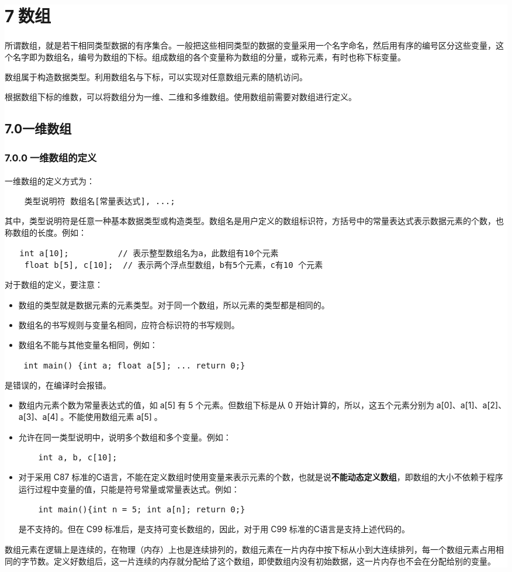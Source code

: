 # 7 数组

所谓数组，就是若干相同类型数据的有序集合。一般把这些相同类型的数据的变量采用一个名字命名，然后用有序的编号区分这些变量，这个名字即为数组名，编号为数组的下标。组成数组的各个变量称为数组的分量，或称元素，有时也称下标变量。

数组属于构造数据类型。利用数组名与下标，可以实现对任意数组元素的随机访问。

根据数组下标的维数，可以将数组分为一维、二维和多维数组。使用数组前需要对数组进行定义。

## 7.0一维数组

### 7.0.0 一维数组的定义

一维数组的定义方式为：

<pre>
    类型说明符 数组名[常量表达式], ...;
</pre>

其中，类型说明符是任意一种基本数据类型或构造类型。数组名是用户定义的数组标识符，方括号中的常量表达式表示数据元素的个数，也称数组的长度。例如：

<pre>	int a[10];			// 表示整型数组名为a，此数组有10个元素
    float b[5], c[10];  // 表示两个浮点型数组，b有5个元素，c有10 个元素
</pre>

对于数组的定义，要注意：

* 数组的类型就是数据元素的元素类型。对于同一个数组，所以元素的类型都是相同的。

* 数组名的书写规则与变量名相同，应符合标识符的书写规则。

* 数组名不能与其他变量名相同，例如：

  <pre>	int main() {int a; float a[5]; ... return 0;}</pre>  
是错误的，在编译时会报错。
  
* 数组内元素个数为常量表达式的值，如 a[5] 有 5 个元素。但数组下标是从 0 开始计算的，所以，这五个元素分别为 a[0]、a[1]、a[2]、a[3]、a[4] 。不能使用数组元素 a[5] 。

* 允许在同一类型说明中，说明多个数组和多个变量。例如：

  <pre>
      int a, b, c[10];
  </pre>

* 对于采用 C87 标准的C语言，不能在定义数组时使用变量来表示元素的个数，也就是说**不能动态定义数组**，即数组的大小不依赖于程序运行过程中变量的值，只能是符号常量或常量表达式。例如：

  <pre>
      int main(){int n = 5; int a[n]; return 0;}
  </pre>

  是不支持的。但在 C99 标准后，是支持可变长数组的，因此，对于用 C99 标准的C语言是支持上述代码的。

数组元素在逻辑上是连续的，在物理（内存）上也是连续排列的，数组元素在一片内存中按下标从小到大连续排列，每一个数组元素占用相同的字节数。定义好数组后，这一片连续的内存就分配给了这个数组，即使数组内没有初始数据，这一片内存也不会在分配给别的变量。
